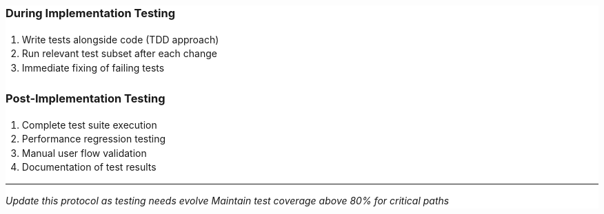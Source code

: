 ### During Implementation Testing
1. Write tests alongside code (TDD approach)
2. Run relevant test subset after each change
3. Immediate fixing of failing tests

### Post-Implementation Testing  
1. Complete test suite execution
2. Performance regression testing
3. Manual user flow validation
4. Documentation of test results

---

*Update this protocol as testing needs evolve*
*Maintain test coverage above 80% for critical paths*